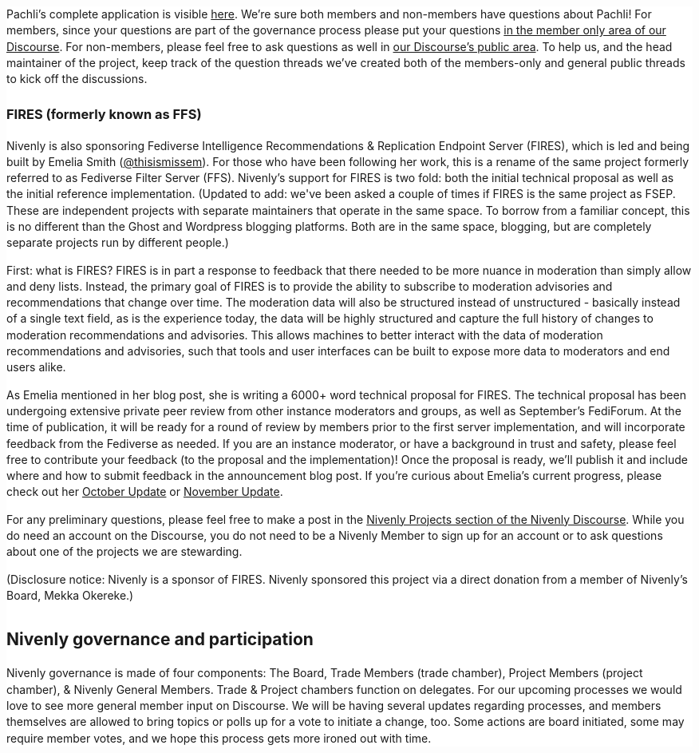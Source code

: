 Pachli’s complete application is visible [here](https://nivenly.org/docs/applications/pachli/). We’re sure both members and non-members have questions about Pachli! For members, since your questions are part of the governance process please put your questions [in the member only area of our Discourse](https://nivenly.discourse.group/c/nivenly-community/5). For non-members, please feel free to ask questions as well in [our Discourse’s public area](https://nivenly.discourse.group/c/nivenly-projects/7). To help us, and the head maintainer of the project, keep track of the question threads we’ve created both of the members-only and general public threads to kick off the discussions.
### FIRES (formerly known as FFS)
Nivenly is also sponsoring Fediverse Intelligence Recommendations & Replication Endpoint Server (FIRES), which is led and being built by Emelia Smith ([@thisismissem](https://hachyderm.io/@thisismissem)). For those who have been following her work, this is a rename of the same project formerly referred to as Fediverse Filter Server (FFS). Nivenly’s support for FIRES is two fold: both the initial technical proposal as well as the initial reference implementation. (Updated to add: we've been asked a couple of times if FIRES is the same project as FSEP. These are independent projects with separate maintainers that operate in the same space. To borrow from a familiar concept, this is no different than the Ghost and Wordpress blogging platforms. Both are in the same space, blogging, but are completely separate projects run by different people.) 

First: what is FIRES? FIRES is in part a response to feedback that there needed to be more nuance in moderation than simply allow and deny lists. Instead, the primary goal of FIRES is to provide the ability to subscribe to moderation advisories and recommendations that change over time. The moderation data will also be structured instead of unstructured - basically instead of a single text field, as is the experience today, the data will be highly structured and capture the full history of changes to moderation recommendations and advisories. This allows machines to better interact with the data of moderation recommendations and advisories, such that tools and user interfaces can be built to expose more data to moderators and end users alike.

As Emelia mentioned in her blog post, she is writing a 6000+ word technical proposal for FIRES. The technical proposal has been undergoing extensive private peer review from other instance moderators and groups, as well as September’s FediForum. At the time of publication, it will be ready for a round of review by members prior to the first server implementation, and will incorporate feedback from the Fediverse as needed. If you are an instance moderator, or have a background in trust and safety, please feel free to contribute your feedback (to the proposal and the implementation)! Once the proposal is ready, we’ll publish it and include where and how to submit feedback in the announcement blog post. If you’re curious about Emelia’s current progress, please check out her [October Update](https://medium.com/@thisismissem/october-2023-update-c0455aa19d2c) or [November Update](https://medium.com/@thisismissem/november-2023-update-79542c9a404c). 

For any preliminary questions, please feel free to make a post in the [Nivenly Projects section of the Nivenly Discourse](https://nivenly.discourse.group/c/nivenly-projects/7). While you do need an account on the Discourse, you do not need to be a Nivenly Member to sign up for an account or to ask questions about one of the projects we are stewarding.

(Disclosure notice: Nivenly is a sponsor of FIRES. Nivenly sponsored this project via a direct donation from a member of Nivenly’s Board, Mekka Okereke.)

## Nivenly governance and participation
Nivenly governance is made of four components: The Board, Trade Members (trade chamber), Project Members (project chamber), & Nivenly General Members. Trade & Project chambers function on delegates. For our upcoming processes we would love to see more general member input on Discourse. We will be having several updates regarding processes, and members themselves are allowed to bring topics or polls up for a vote to initiate a change, too. Some actions are board initiated, some may require member votes, and we hope this process gets more ironed out with time.
